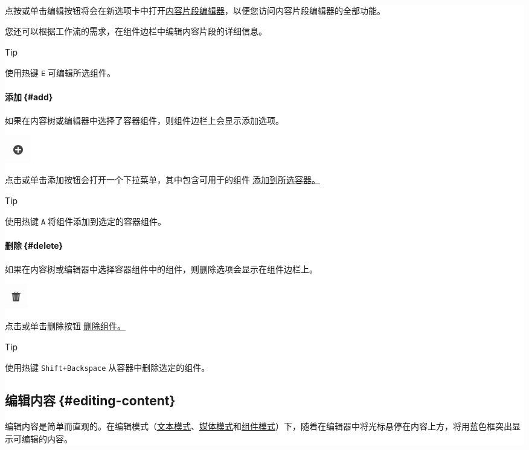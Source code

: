 点按或单击编辑按钮将会在新选项卡中打开[内容片段编辑器](/help/assets/content-fragments/content-fragments-managing.md#opening-the-fragment-editor)，以便您访问内容片段编辑器的全部功能。

您还可以根据工作流的需求，在组件边栏中编辑内容片段的详细信息。

>[!TIP]
>
>使用热键 `E` 可编辑所选组件。

#### 添加 {#add}

如果在内容树或编辑器中选择了容器组件，则组件边栏上会显示添加选项。

![“添加”图标](assets/ue-add-component-icon.png)

点击或单击添加按钮会打开一个下拉菜单，其中包含可用于的组件 [添加到所选容器。](#adding-components)

>[!TIP]
>
>使用热键 `A` 将组件添加到选定的容器组件。

#### 删除 {#delete}

如果在内容树或编辑器中选择容器组件中的组件，则删除选项会显示在组件边栏上。

![“删除”图标](assets/ue-delete-component-icon.png)

点击或单击删除按钮 [删除组件。](#deleting-components)

>[!TIP]
>
>使用热键 `Shift+Backspace` 从容器中删除选定的组件。

## 编辑内容 {#editing-content}

编辑内容是简单而直观的。在编辑模式（[文本模式](#text-mode)、[媒体模式](#media-mode)和[组件模式](#component-mode)）下，随着在编辑器中将光标悬停在内容上方，将用蓝色框突出显示可编辑的内容。
